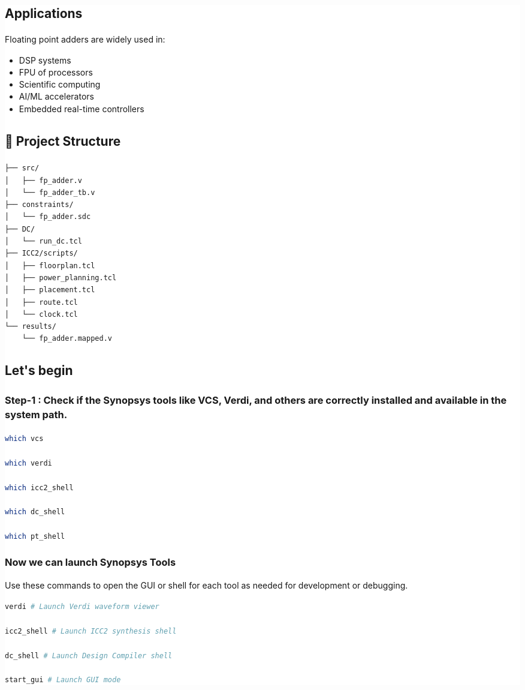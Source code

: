  ## Applications

Floating point adders are widely used in:

- DSP systems  
- FPU of processors  
- Scientific computing  
- AI/ML accelerators  
- Embedded real-time controllers

 ## 📁 Project Structure

```
├── src/
│   ├── fp_adder.v
│   └── fp_adder_tb.v
├── constraints/
│   └── fp_adder.sdc
├── DC/
│   └── run_dc.tcl
├── ICC2/scripts/
│   ├── floorplan.tcl
│   ├── power_planning.tcl
│   ├── placement.tcl
│   ├── route.tcl
│   └── clock.tcl
└── results/
    └── fp_adder.mapped.v
```
## Let's begin

 ### Step-1 : Check if the Synopsys tools like VCS, Verdi, and others are correctly installed and available in the system path.
 ```bash
which vcs

which verdi

which icc2_shell

which dc_shell

which pt_shell
```

 ### Now we can launch Synopsys Tools
Use these commands to open the GUI or shell for each tool as needed for development or debugging.
```bash
verdi # Launch Verdi waveform viewer

icc2_shell # Launch ICC2 synthesis shell

dc_shell # Launch Design Compiler shell

start_gui # Launch GUI mode
```
